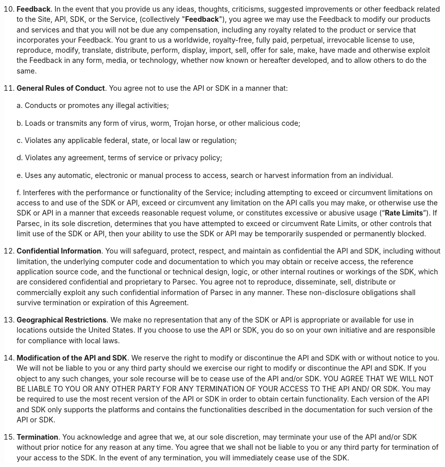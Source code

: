 10. **Feedback**.   In the event that you provide us any ideas, thoughts, criticisms, suggested improvements or other feedback related to the Site, API, SDK, or the Service, (collectively "**Feedback**"), you agree we may use the Feedback to modify our products and services and that you will not be due any compensation, including any royalty related to the product or service that incorporates your Feedback. You grant to us a worldwide, royalty-free, fully paid, perpetual, irrevocable license to use, reproduce, modify, translate, distribute, perform, display, import, sell, offer for sale, make, have made and otherwise exploit the Feedback in any form, media, or technology, whether now known or hereafter developed, and to allow others to do the same.

11. **General Rules of Conduct**.  You agree not to use the API or SDK in a manner that:

    a. Conducts or promotes any illegal activities;
    
    b. Loads or transmits any form of virus, worm, Trojan horse, or other malicious code;
    
    c. Violates any applicable federal, state, or local law or regulation;
    
    d. Violates any agreement, terms of service or privacy policy;
    
    e. Uses any automatic, electronic or manual process to access, search or harvest information from an individual.
    
    f. Interferes with the performance or functionality of the Service; including attempting to exceed or circumvent limitations on access to and use of the SDK or API, exceed or circumvent any limitation on the API calls you may make, or otherwise use the SDK or API in a manner that exceeds reasonable request volume, or constitutes excessive or abusive usage (“**Rate Limits**”). If Parsec, in its sole discretion, determines that you have attempted to exceed or circumvent Rate Limits, or other controls that limit use of the SDK or API, then your ability to use the SDK or API may be temporarily suspended or permanently blocked.

12. **Confidential Information**. You will safeguard, protect, respect, and maintain as confidential the API and SDK, including without limitation, the underlying computer code and documentation to which you may obtain or receive access, the reference application source code, and the functional or technical design, logic, or other internal routines or workings of the SDK, which are considered confidential and proprietary to Parsec.  You agree not to reproduce, disseminate, sell, distribute or commercially exploit any such confidential information of Parsec in any manner.  These non-disclosure obligations shall survive termination or expiration of this Agreement.  

13. **Geographical Restrictions**. We make no representation that any of the SDK or API is appropriate or available for use in locations outside the United States. If you choose to use the API or SDK, you do so on your own initiative and are responsible for compliance with local laws.

14. **Modification of the API and SDK**. We reserve the right to modify or discontinue the API and SDK with or without notice to you. We will not be liable to you or any third party should we exercise our right to modify or discontinue the API and SDK. If you object to any such changes, your sole recourse will be to cease use of the API and/or SDK. YOU AGREE THAT WE WILL NOT BE LIABLE TO YOU OR ANY OTHER PARTY FOR ANY TERMINATION OF YOUR ACCESS TO THE API AND/ OR SDK. You may be required to use the most recent version of the API or SDK in order to obtain certain functionality. Each version of the API and SDK only supports the platforms and contains the functionalities described in the documentation for such version of the API or SDK.

15. **Termination**. You acknowledge and agree that we, at our sole discretion, may terminate your use of the API and/or SDK without prior notice for any reason at any time. You agree that we shall not be liable to you or any third party for termination of your access to the SDK. In the event of any termination, you will immediately cease use of the SDK.
